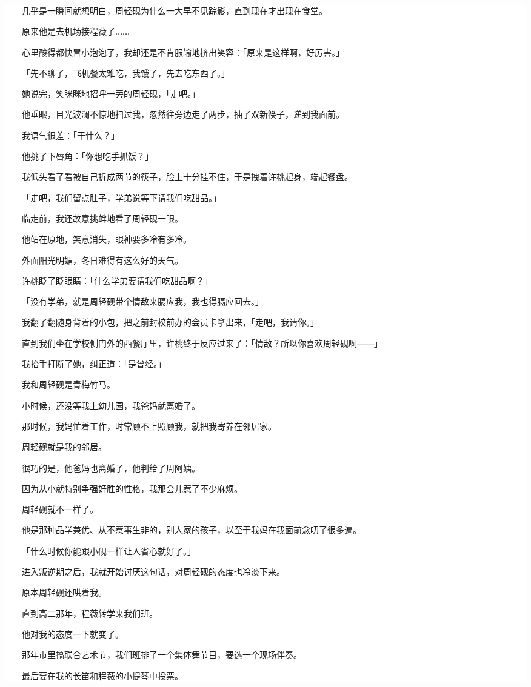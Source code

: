 &emsp;&emsp;几乎是一瞬间就想明白，周轻砚为什么一大早不见踪影，直到现在才出现在食堂。  
  
&emsp;&emsp;原来他是去机场接程薇了……  
  
&emsp;&emsp;心里酸得都快冒小泡泡了，我却还是不肯服输地挤出笑容：「原来是这样啊，好厉害。」  
  
&emsp;&emsp;「先不聊了，飞机餐太难吃，我饿了，先去吃东西了。」  
  
&emsp;&emsp;她说完，笑眯眯地招呼一旁的周轻砚，「走吧。」  
  
&emsp;&emsp;他垂眼，目光波澜不惊地扫过我，忽然往旁边走了两步，抽了双新筷子，递到我面前。  
  
&emsp;&emsp;我语气很差：「干什么？」  
  
&emsp;&emsp;他挑了下唇角：「你想吃手抓饭？」  
  
&emsp;&emsp;我低头看了看被自己折成两节的筷子，脸上十分挂不住，于是拽着许桃起身，端起餐盘。  
  
&emsp;&emsp;「走吧，我们留点肚子，学弟说等下请我们吃甜品。」  
  
&emsp;&emsp;临走前，我还故意挑衅地看了周轻砚一眼。  
  
&emsp;&emsp;他站在原地，笑意消失，眼神要多冷有多冷。  
  
&emsp;&emsp;外面阳光明媚，冬日难得有这么好的天气。  
  
&emsp;&emsp;许桃眨了眨眼睛：「什么学弟要请我们吃甜品啊？」  
  
&emsp;&emsp;「没有学弟，就是周轻砚带个情敌来膈应我，我也得膈应回去。」  
  
&emsp;&emsp;我翻了翻随身背着的小包，把之前封校前办的会员卡拿出来，「走吧，我请你。」  
  
&emsp;&emsp;直到我们坐在学校侧门外的西餐厅里，许桃终于反应过来了：「情敌？所以你喜欢周轻砚啊——」  
  
&emsp;&emsp;我抬手打断了她，纠正道：「是曾经。」  
  
&emsp;&emsp;我和周轻砚是青梅竹马。  
  
&emsp;&emsp;小时候，还没等我上幼儿园，我爸妈就离婚了。  
  
&emsp;&emsp;那时候，我妈忙着工作，时常顾不上照顾我，就把我寄养在邻居家。  
  
&emsp;&emsp;周轻砚就是我的邻居。  
  
&emsp;&emsp;很巧的是，他爸妈也离婚了，他判给了周阿姨。  
  
&emsp;&emsp;因为从小就特别争强好胜的性格，我那会儿惹了不少麻烦。  
  
&emsp;&emsp;周轻砚就不一样了。  
  
&emsp;&emsp;他是那种品学兼优、从不惹事生非的，别人家的孩子，以至于我妈在我面前念叨了很多遍。  
  
&emsp;&emsp;「什么时候你能跟小砚一样让人省心就好了。」  
  
&emsp;&emsp;进入叛逆期之后，我就开始讨厌这句话，对周轻砚的态度也冷淡下来。  
  
&emsp;&emsp;原本周轻砚还哄着我。  
  
&emsp;&emsp;直到高二那年，程薇转学来我们班。  
  
&emsp;&emsp;他对我的态度一下就变了。  
  
&emsp;&emsp;那年市里搞联合艺术节，我们班排了一个集体舞节目，要选一个现场伴奏。  
  
&emsp;&emsp;最后要在我的长笛和程薇的小提琴中投票。  
  